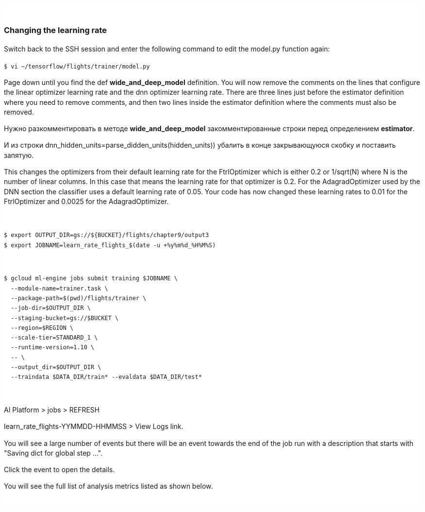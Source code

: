 <br/>

### Changing the learning rate

Switch back to the SSH session and enter the following command to edit the model.py function again:

    $ vi ~/tensorflow/flights/trainer/model.py

Page down until you find the def **wide_and_deep_model** definition. You will now remove the comments on the lines that configure the linear optimizer learning rate and the dnn optimizer learning rate. There are three lines just before the estimator definition where you need to remove comments, and then two lines inside the estimator definition where the comments must also be removed.

Нужно разкомментировать в методе **wide_and_deep_model** закомментированные строки перед определением **estimator**. 

И из строки dnn_hidden_units=parse_didden_units(hidden_units)) убалить в конце закрывающуюся скобку и поставить запятую.

This changes the optimizers from their default learning rate for the FtrlOptimizer which is either 0.2 or 1/sqrt(N) where N is the number of linear columns. In this case that means the learning rate for that optimizer is 0.2. For the AdagradOptimizer used by the DNN section the classifier uses a default learning rate of 0.05. Your code has now changed these learning rates to 0.01 for the FtrlOptimizer and 0.0025 for the AdagradOptimizer.

<br/>

    $ export OUTPUT_DIR=gs://${BUCKET}/flights/chapter9/output3
    $ export JOBNAME=learn_rate_flights_$(date -u +%y%m%d_%H%M%S)

<br/>

    $ gcloud ml-engine jobs submit training $JOBNAME \
      --module-name=trainer.task \
      --package-path=$(pwd)/flights/trainer \
      --job-dir=$OUTPUT_DIR \
      --staging-bucket=gs://$BUCKET \
      --region=$REGION \
      --scale-tier=STANDARD_1 \
      --runtime-version=1.10 \
      -- \
      --output_dir=$OUTPUT_DIR \
      --traindata $DATA_DIR/train* --evaldata $DATA_DIR/test*

<br/>

AI Platform > jobs >  REFRESH 

learn_rate_flights-YYMMDD-HHMMSS > View Logs link.

You will see a large number of events but there will be an event towards the end of the job run with a description that starts with "Saving dict for global step ...".

Click the event to open the details.

You will see the full list of analysis metrics listed as shown below.

<br/>
